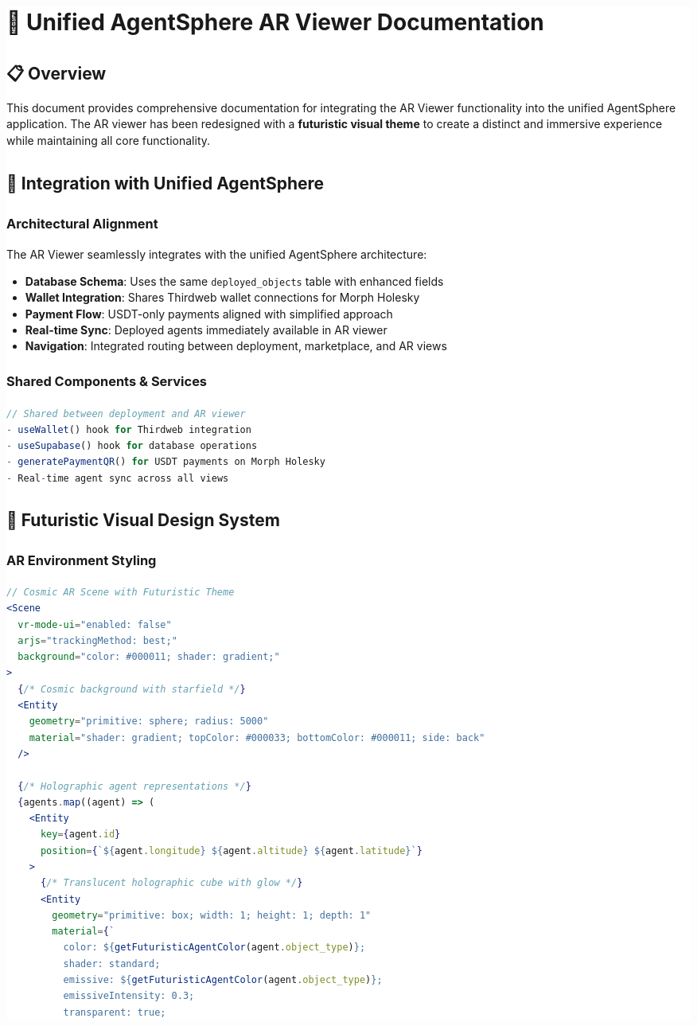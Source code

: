 # 🚀 **Unified AgentSphere AR Viewer Documentation**

## **📋 Overview**

This document provides comprehensive documentation for integrating the AR Viewer functionality into the unified AgentSphere application. The AR viewer has been redesigned with a **futuristic visual theme** to create a distinct and immersive experience while maintaining all core functionality.

## **🎯 Integration with Unified AgentSphere**

### **Architectural Alignment**

The AR Viewer seamlessly integrates with the unified AgentSphere architecture:

- **Database Schema**: Uses the same `deployed_objects` table with enhanced fields
- **Wallet Integration**: Shares Thirdweb wallet connections for Morph Holesky
- **Payment Flow**: USDT-only payments aligned with simplified approach
- **Real-time Sync**: Deployed agents immediately available in AR viewer
- **Navigation**: Integrated routing between deployment, marketplace, and AR views

### **Shared Components & Services**

```typescript
// Shared between deployment and AR viewer
- useWallet() hook for Thirdweb integration
- useSupabase() hook for database operations
- generatePaymentQR() for USDT payments on Morph Holesky
- Real-time agent sync across all views
```

## **🎨 Futuristic Visual Design System**

### **AR Environment Styling**

```jsx
// Cosmic AR Scene with Futuristic Theme
<Scene
  vr-mode-ui="enabled: false"
  arjs="trackingMethod: best;"
  background="color: #000011; shader: gradient;"
>
  {/* Cosmic background with starfield */}
  <Entity
    geometry="primitive: sphere; radius: 5000"
    material="shader: gradient; topColor: #000033; bottomColor: #000011; side: back"
  />

  {/* Holographic agent representations */}
  {agents.map((agent) => (
    <Entity
      key={agent.id}
      position={`${agent.longitude} ${agent.altitude} ${agent.latitude}`}
    >
      {/* Translucent holographic cube with glow */}
      <Entity
        geometry="primitive: box; width: 1; height: 1; depth: 1"
        material={`
          color: ${getFuturisticAgentColor(agent.object_type)}; 
          shader: standard; 
          emissive: ${getFuturisticAgentColor(agent.object_type)}; 
          emissiveIntensity: 0.3;
          transparent: true;
```